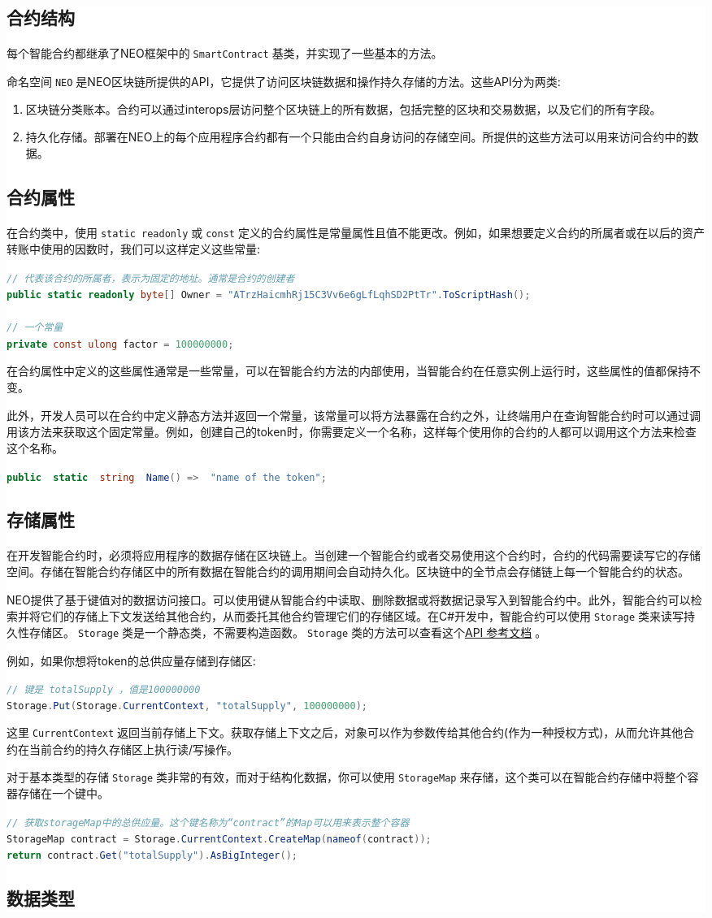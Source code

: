 
##  合约结构

每个智能合约都继承了NEO框架中的 `SmartContract` 基类，并实现了一些基本的方法。

命名空间 `NEO` 是NEO区块链所提供的API，它提供了访问区块链数据和操作持久存储的方法。这些API分为两类:

1.  区块链分类账本。合约可以通过interops层访问整个区块链上的所有数据，包括完整的区块和交易数据，以及它们的所有字段。

2.  持久化存储。部署在NEO上的每个应用程序合约都有一个只能由合约自身访问的存储空间。所提供的这些方法可以用来访问合约中的数据。

##  合约属性

在合约类中，使用 `static readonly` 或 `const` 定义的合约属性是常量属性且值不能更改。例如，如果想要定义合约的所属者或在以后的资产转账中使用的因数时，我们可以这样定义这些常量:

```c#
// 代表该合约的所属者，表示为固定的地址。通常是合约的创建者
public static readonly byte[] Owner = "ATrzHaicmhRj15C3Vv6e6gLfLqhSD2PtTr".ToScriptHash();

// 一个常量
private const ulong factor = 100000000;
```

在合约属性中定义的这些属性通常是一些常量，可以在智能合约方法的内部使用，当智能合约在任意实例上运行时，这些属性的值都保持不变。

此外，开发人员可以在合约中定义静态方法并返回一个常量，该常量可以将方法暴露在合约之外，让终端用户在查询智能合约时可以通过调用该方法来获取这个固定常量。例如，创建自己的token时，你需要定义一个名称，这样每个使用你的合约的人都可以调用这个方法来检查这个名称。

```c#
public  static  string  Name() =>  "name of the token";
```

## 存储属性

在开发智能合约时，必须将应用程序的数据存储在区块链上。当创建一个智能合约或者交易使用这个合约时，合约的代码需要读写它的存储空间。存储在智能合约存储区中的所有数据在智能合约的调用期间会自动持久化。区块链中的全节点会存储链上每一个智能合约的状态。

NEO提供了基于键值对的数据访问接口。可以使用键从智能合约中读取、删除数据或将数据记录写入到智能合约中。此外，智能合约可以检索并将它们的存储上下文发送给其他合约，从而委托其他合约管理它们的存储区域。在C#开发中，智能合约可以使用 `Storage` 类来读写持久性存储区。 `Storage` 类是一个静态类，不需要构造函数。 `Storage` 类的方法可以查看这个[API 参考文档](https://docs.neo.org/en-us/sc/reference/fw/dotnet/neo/Storage.html) 。

例如，如果你想将token的总供应量存储到存储区:

```csharp
// 键是 totalSupply ，值是100000000
Storage.Put(Storage.CurrentContext, "totalSupply", 100000000);
```

这里 `CurrentContext` 返回当前存储上下文。获取存储上下文之后，对象可以作为参数传给其他合约(作为一种授权方式)，从而允许其他合约在当前合约的持久存储区上执行读/写操作。

对于基本类型的存储 `Storage` 类非常的有效，而对于结构化数据，你可以使用 `StorageMap` 来存储，这个类可以在智能合约存储中将整个容器存储在一个键中。

```csharp
// 获取storageMap中的总供应量。这个键名称为“contract”的Map可以用来表示整个容器
StorageMap contract = Storage.CurrentContext.CreateMap(nameof(contract));
return contract.Get("totalSupply").AsBigInteger();
```
## 数据类型
